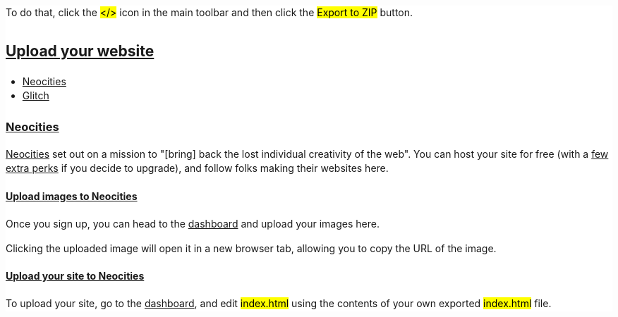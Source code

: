 </p>
<p class="mt-2">
    To do that, click the <mark>&lt;/&gt;</mark> icon in the main toolbar and then click the <mark>Export to
        ZIP</mark> button.
</p>
<video controls="" width="720" class="mw-100 mt-3 mb-3">
    <source src="/videos/walkthrough/download-code.mp4" type="video/mp4">
</video>
<h2 class="mb-3" id="hosting">
    <a href="#hosting">Upload your website</a>
</h2>
<ul class="mt-5 mb-5">
    <li>
        <a href="#hosting-neocities">Neocities</a>
    </li>
    <li>
        <a href="#hosting-glitch">Glitch</a>
    </li>
</ul>
<h3 class="mb-3" id="hosting-neocities">
    <a href="#hosting-neocities">Neocities</a>
</h3>
<p class="mt-2">
    <a href="https://neocities.org/">Neocities</a> set out on a mission to "[bring] back the lost individual
    creativity of the web". You can host your site for free (with a <a href="https://neocities.org/supporter">few
        extra perks</a> if you decide to upgrade), and follow folks making their websites here.
</p>
<h4 class="mb-3" id="hosting-neocities-images">
    <a href="#hosting-neocities-images">Upload images to Neocities</a>
</h4>
<p class="mt-2">
    Once you sign up, you can head to the <a href="https://neocities.org/dashboard">dashboard</a> and upload your
    images here.
</p>

<video controls="" width="720" class="mw-100 mt-3 mb-3">
    <source src="/videos/walkthrough/neocities-upload-image.mp4" type="video/mp4">
</video>

<p class="mt-2">
    Clicking the uploaded image will open it in a new browser tab, allowing you to copy the URL of the image.
</p>

<h4 class="mb-3" id="hosting-neocities-site">
    <a href="#hosting-neocities-site">Upload your site to Neocities</a>
</h4>
<p class="mt-2">
    To upload your site, go to the <a href="https://neocities.org/dashboard">dashboard</a>, and edit
    <mark>index.html</mark> using the contents of your own exported <mark>index.html</mark> file.
</p>
